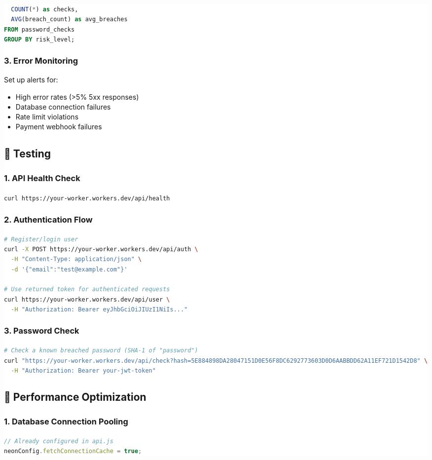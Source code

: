 ```sql
  COUNT(*) as checks,
  AVG(breach_count) as avg_breaches
FROM password_checks 
GROUP BY risk_level;
```

### 3. Error Monitoring

Set up alerts for:
- High error rates (>5% 5xx responses)
- Database connection failures
- Rate limit violations
- Payment webhook failures

## 🧪 Testing

### 1. API Health Check

```bash
curl https://your-worker.workers.dev/api/health
```

### 2. Authentication Flow

```bash
# Register/login user
curl -X POST https://your-worker.workers.dev/api/auth \
  -H "Content-Type: application/json" \
  -d '{"email":"test@example.com"}'

# Use returned token for authenticated requests
curl https://your-worker.workers.dev/api/user \
  -H "Authorization: Bearer eyJhbGciOiJIUzI1NiIs..."
```

### 3. Password Check

```bash
# Check a known breached password (SHA-1 of "password")
curl "https://your-worker.workers.dev/api/check?hash=5E884898DA28047151D0E56F8DC6292773603D0D6AABBDD62A11EF721D1542D8" \
  -H "Authorization: Bearer your-jwt-token"
```

## 🔧 Performance Optimization

### 1. Database Connection Pooling

```javascript
// Already configured in api.js
neonConfig.fetchConnectionCache = true;
```
